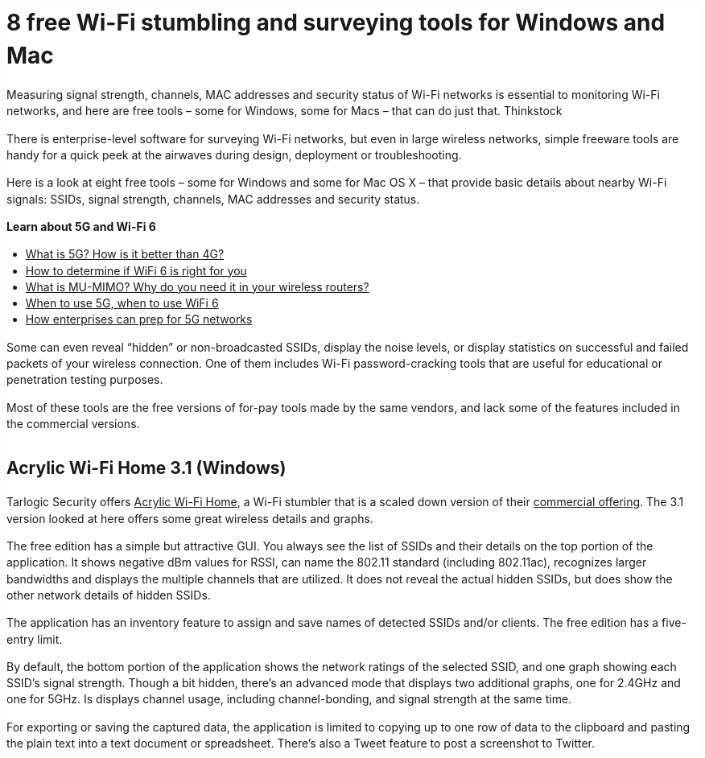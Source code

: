 [#]: collector: (lujun9972)
[#]: translator: ( )
[#]: reviewer: ( )
[#]: publisher: ( )
[#]: url: ( )
[#]: subject: (8 free Wi-Fi stumbling and surveying tools for Windows and Mac)
[#]: via: (https://www.networkworld.com/article/2924320/8-free-wi-fi-stumbling-and-surveying-tools-for-windows-and-mac.html)
[#]: author: (Eric Geier )

8 free Wi-Fi stumbling and surveying tools for Windows and Mac
======
Measuring signal strength, channels, MAC addresses and security status of Wi-Fi networks is essential to monitoring Wi-Fi networks, and here are free tools – some for Windows, some for Macs – that can do just that.
Thinkstock

There is enterprise-level software for surveying Wi-Fi networks, but even in large wireless networks, simple freeware tools are handy for a quick peek at the airwaves during design, deployment or troubleshooting.

Here is a look at eight free tools – some for Windows and some for Mac OS X – that provide basic details about nearby Wi-Fi signals: SSIDs, signal strength, channels, MAC addresses and security status.

**Learn about 5G and Wi-Fi 6**

  * [What is 5G? How is it better than 4G?][1]
  * [How to determine if WiFi 6 is right for you][2]
  * [What is MU-MIMO? Why do you need it in your wireless routers?][3]
  * [When to use 5G, when to use WiFi 6][4]
  * [How enterprises can prep for 5G networks][5]



Some can even reveal “hidden” or non-broadcasted SSIDs, display the noise levels, or display statistics on successful and failed packets of your wireless connection. One of them includes Wi-Fi password-cracking tools that are useful for educational or penetration testing purposes.

Most of these tools are the free versions of for-pay tools made by the same vendors, and lack some of the features included in the commercial versions.

## **Acrylic Wi-Fi Home 3.1 (Windows)**

Tarlogic Security offers [Acrylic Wi-Fi Home][6], a Wi-Fi stumbler that is a scaled down version of their [commercial offering][7]. The 3.1 version looked at here offers some great wireless details and graphs.

The free edition has a simple but attractive GUI. You always see the list of SSIDs and their details on the top portion of the application. It shows negative dBm values for RSSI, can name the 802.11 standard (including 802.11ac), recognizes larger bandwidths and displays the multiple channels that are utilized. It does not reveal the actual hidden SSIDs, but does show the other network details of hidden SSIDs.

The application has an inventory feature to assign and save names of detected SSIDs and/or clients. The free edition has a five-entry limit.

By default, the bottom portion of the application shows the network ratings of the selected SSID, and one graph showing each SSID’s signal strength. Though a bit hidden, there’s an advanced mode that displays two additional graphs, one for 2.4GHz and one for 5GHz. Is displays channel usage, including channel-bonding, and signal strength at the same time.

For exporting or saving the captured data, the application is limited to copying up to one row of data to the clipboard and pasting the plain text into a text document or spreadsheet. There’s also a Tweet feature to post a screenshot to Twitter.


[b]: https://github.com/lujun9972
[1]: https://www.networkworld.com/article/3203489/what-is-5g-how-is-it-better-than-4g.html
[2]: https://www.networkworld.com/article/3356838/how-to-determine-if-wi-fi-6-is-right-for-you.html
[3]: https://www.networkworld.com/article/3250268/what-is-mu-mimo-and-why-you-need-it-in-your-wireless-routers.html
[4]: https://www.networkworld.com/article/3402316/when-to-use-5g-when-to-use-wi-fi-6.html
[5]: https://www.networkworld.com/article/3306720/mobile-wireless/how-enterprises-can-prep-for-5g.html
[6]: https://www.acrylicwifi.com/en/wlan-software/wlan-scanner-acrylic-wifi-free/
[7]: https://www.acrylicwifi.com/en/wlan-software/wifi-analyzer-acrylic-professional/
[8]: http://www.oxid.it/cain.html
[9]: https://www.ekahau.com/products/heatmapper/overview/
[10]: https://www.ekahau.com/products/ekahau-site-survey/overview/
[11]: http://thesz.diecru.eu/content/homedale.php
[12]: http://lizardsystems.com/wi-fi-scanner/
[13]: https://www.netspotapp.com
[14]: http://www.nirsoft.net/utils/wireless_network_view.html
[15]: https://support.apple.com/en-us/HT202663
[16]: https://www.facebook.com/NetworkWorld/
[17]: https://www.linkedin.com/company/network-world